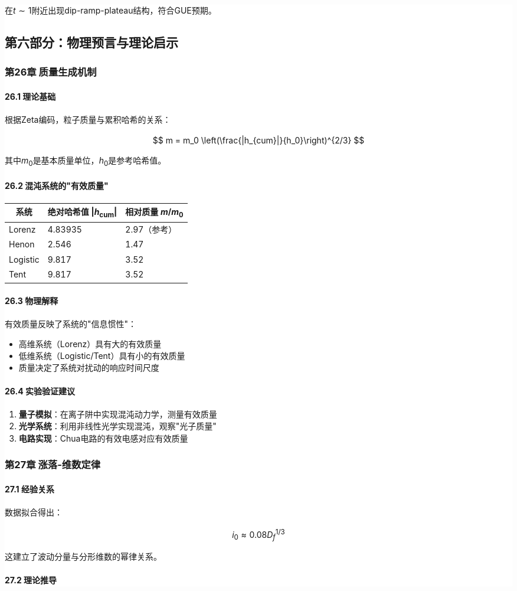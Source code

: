 在$t \sim 1$附近出现dip-ramp-plateau结构，符合GUE预期。

## 第六部分：物理预言与理论启示

### 第26章 质量生成机制

#### 26.1 理论基础

根据Zeta编码，粒子质量与累积哈希的关系：

$$
m = m_0 \left(\frac{|h_{cum}|}{h_0}\right)^{2/3}
$$

其中$m_0$是基本质量单位，$h_0$是参考哈希值。

#### 26.2 混沌系统的"有效质量"

| 系统 | 绝对哈希值 $\lvert h_{\text{cum}} \rvert$ | 相对质量 $m/m_0$ |
|------|--------------------------------------|-------------------|
| Lorenz | 4.83935 | 2.97（参考） |
| Henon | 2.546 | 1.47 |
| Logistic | 9.817 | 3.52 |
| Tent | 9.817 | 3.52 |

#### 26.3 物理解释

有效质量反映了系统的"信息惯性"：
- 高维系统（Lorenz）具有大的有效质量
- 低维系统（Logistic/Tent）具有小的有效质量
- 质量决定了系统对扰动的响应时间尺度

#### 26.4 实验验证建议

1. **量子模拟**：在离子阱中实现混沌动力学，测量有效质量
2. **光学系统**：利用非线性光学实现混沌，观察"光子质量"
3. **电路实现**：Chua电路的有效电感对应有效质量

### 第27章 涨落-维数定律

#### 27.1 经验关系

数据拟合得出：

$$
i_0 \approx 0.08 D_f^{1/3}
$$

这建立了波动分量与分形维数的幂律关系。

#### 27.2 理论推导
